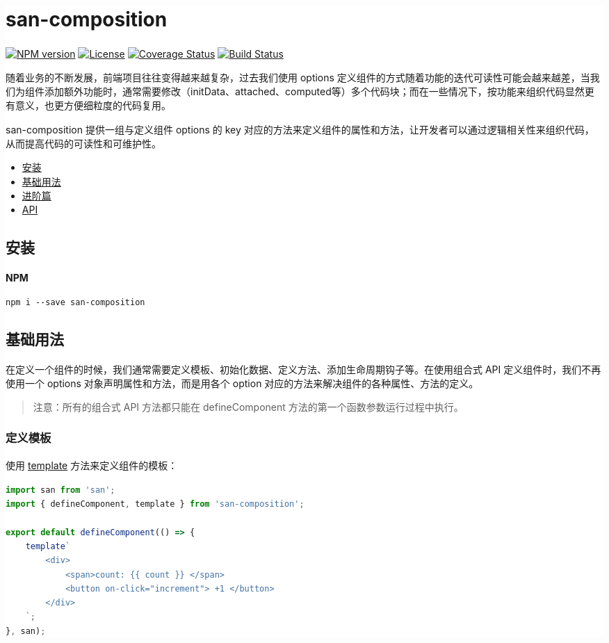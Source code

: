 # san-composition

[![NPM version](http://img.shields.io/npm/v/san-composition.svg?style=flat-square)](https://npmjs.org/package/san-composition)
[![License](https://img.shields.io/github/license/baidu/san-composition.svg?style=flat-square)](https://npmjs.org/package/san-composition)
[![Coverage Status](https://img.shields.io/coveralls/github/baidu/san-composition.svg?style=flat-square)](https://coveralls.io/github/baidu/san-composition?branch=master)
[![Build Status](https://github.com/baidu/san-composition/workflows/CI/badge.svg)](https://github.com/baidu/san-composition/actions)


随着业务的不断发展，前端项目往往变得越来越复杂，过去我们使用 options 定义组件的方式随着功能的迭代可读性可能会越来越差，当我们为组件添加额外功能时，通常需要修改（initData、attached、computed等）多个代码块；而在一些情况下，按功能来组织代码显然更有意义，也更方便细粒度的代码复用。

san-composition 提供一组与定义组件 options 的 key 对应的方法来定义组件的属性和方法，让开发者可以通过逻辑相关性来组织代码，从而提高代码的可读性和可维护性。

- [安装](#安装)
- [基础用法](#基础用法)
- [进阶篇](#进阶篇) 
- [API](https://github.com/baidu/san-composition/blob/master/docs/api.md)

## 安装

**NPM**

```
npm i --save san-composition
```

## 基础用法

在定义一个组件的时候，我们通常需要定义模板、初始化数据、定义方法、添加生命周期钩子等。在使用组合式 API 定义组件时，我们不再使用一个 options 对象声明属性和方法，而是用各个 option 对应的方法来解决组件的各种属性、方法的定义。

> 注意：所有的组合式 API 方法都只能在 defineComponent 方法的第一个函数参数运行过程中执行。

### 定义模板

使用 [template](https://github.com/baidu/san-composition/blob/master/docs/api.md#template) 方法来定义组件的模板：

```js
import san from 'san';
import { defineComponent, template } from 'san-composition';

export default defineComponent(() => {
    template`
        <div>
            <span>count: {{ count }} </span>
            <button on-click="increment"> +1 </button>
        </div>
    `;
}, san);

```
